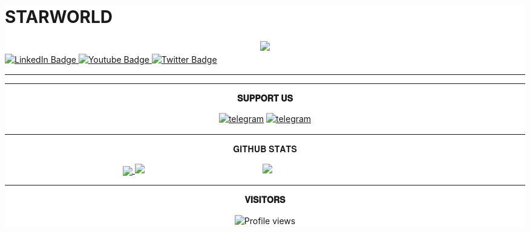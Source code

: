 # STARWORLD




<div id="badges" align="center">
  <img src="https://media.giphy.com/media/M9gbBd9nbDrOTu1Mqx/giphy.gif" width="100"/>
</div>

<div id="badges">
  <a href="your-linkedin-URL">
    <img src="https://img.shields.io/badge/LinkedIn-blue?style=for-the-badge&logo=linkedin&logoColor=white" alt="LinkedIn Badge"/>
  </a>
  <a href="your-youtube-URL">
    <img src="https://img.shields.io/badge/YouTube-red?style=for-the-badge&logo=youtube&logoColor=white" alt="Youtube Badge"/>
  </a>
  <a href="your-twitter-URL">
    <img src="https://img.shields.io/badge/Twitter-blue?style=for-the-badge&logo=twitter&logoColor=white" alt="Twitter Badge"/>
  </a>
</div>

----

<p align="center">


----

<p align="center">
<b>𝐒𝐔𝐏𝐏𝐎𝐑𝐓 𝐔𝐒</b>
</p>
<p align="center">
<a href="https://telegram.dog/ABOUT_STARWORLD_MF"><img alt="telegram" src="https://img.shields.io/badge/Updates-%22B1B17.svg?&logo=telegram&logoColor=white"></a>
<a href="https://telegram.dog/mocha_fun_club"><img alt="telegram" src="https://img.shields.io/badge/Group-%22B1B17.svg?&logo=telegram&logoColor=white"></a>

----

<p align="center">
𝐆𝐈𝐓𝐇𝐔𝐁 𝐒𝐓𝐀𝐓𝐒
</p>


<p align="center">
<a href="https://github.com/MFSTRING/MFSTRING/" title="MFSTRING"> <img width="315" align="center" src="https://github-readme-stats.vercel.app/api/top-langs/?username=pr0fess0r-99&hide=c%23,powershell,Mathematica,Ruby,Objective-C,Objective-C%2b%2b,Cuda&title_color=61dafb&text_color=ffffff&icon_color=61dafb&bg_color=20232a&langs_count=8&layout=compact&border_color=61dafb&hide_border=false" /> </a>
<img width="100%" src="https://activity-graph.herokuapp.com/graph?username=MFSTRING&custom_title=Contribution+Graph&theme=xcode"/>
<a href="https://github.com/PR0FESS0R-99/PR0FESS0R-99/" title="pr0fess0r-99"> <img align="right" width="434" src="https://github-readme-stats.vercel.app/api?username=pr0fess0r-99&show_icons=true&theme=react&border_color=61dafb&hide_border=false" /> </a>
</p>

--------------------

<p align="center">
<b>𝐕𝐈𝐒𝐈𝐓𝐎𝐑𝐒</b>
</p>
<p align="center">
<img width="50%" src="https://gpvc.arturio.dev/Mo-Tech-MRK-YT" alt="Profile views" />
</p>
